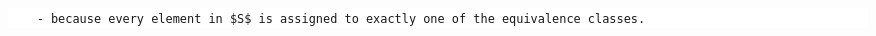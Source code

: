 		- because every element in $S$ is assigned to exactly one of the equivalence classes.






















